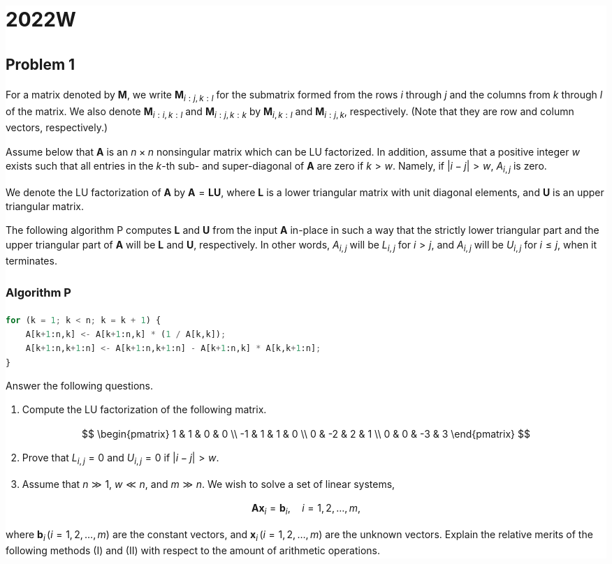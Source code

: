 # 2022W

## Problem 1

For a matrix denoted by $\mathbf{M}$, we write $\mathbf{M}_{i:j,k:l}$ for the submatrix formed from the rows $i$ through $j$ and the columns from $k$ through $l$ of the matrix. We also denote $\mathbf{M}_{i:i,k:l}$ and $\mathbf{M}_{i:j,k:k}$ by $\mathbf{M}_{i,k:l}$ and $\mathbf{M}_{i:j,k}$, respectively. (Note that they are row and column vectors, respectively.)

Assume below that $\mathbf{A}$ is an $n \times n$ nonsingular matrix which can be LU factorized. In addition, assume that a positive integer $w$ exists such that all entries in the $k$-th sub- and super-diagonal of $\mathbf{A}$ are zero if $k > w$. Namely, if $|i - j| > w$, $A_{i,j}$ is zero.

We denote the LU factorization of $\mathbf{A}$ by $\mathbf{A} = \mathbf{LU}$, where $\mathbf{L}$ is a lower triangular matrix with unit diagonal elements, and $\mathbf{U}$ is an upper triangular matrix.

The following algorithm P computes $\mathbf{L}$ and $\mathbf{U}$ from the input $\mathbf{A}$ in-place in such a way that the strictly lower triangular part and the upper triangular part of $\mathbf{A}$ will be $\mathbf{L}$ and $\mathbf{U}$, respectively. In other words, $A_{i,j}$ will be $L_{i,j}$ for $i > j$, and $A_{i,j}$ will be $U_{i,j}$ for $i \leq j$, when it terminates.

### Algorithm P

```python
for (k = 1; k < n; k = k + 1) {
    A[k+1:n,k] <- A[k+1:n,k] * (1 / A[k,k]);
    A[k+1:n,k+1:n] <- A[k+1:n,k+1:n] - A[k+1:n,k] * A[k,k+1:n];
}
```

Answer the following questions.

1. Compute the LU factorization of the following matrix.

$$
\begin{pmatrix}
1 & 1 & 0 & 0 \\
-1 & 1 & 1 & 0 \\
0 & -2 & 2 & 1 \\
0 & 0 & -3 & 3
\end{pmatrix}
$$

2. Prove that $L_{i,j} = 0$ and $U_{i,j} = 0$ if $|i - j| > w$.

3. Assume that $n \gg 1$, $w \ll n$, and $m \gg n$. We wish to solve a set of linear systems,

$$
\mathbf{A}\mathbf{x}_i = \mathbf{b}_i, \quad i = 1, 2, \ldots, m,
$$

where $\mathbf{b}_i \, (i = 1, 2, \ldots, m)$ are the constant vectors, and $\mathbf{x}_i \, (i = 1, 2, \ldots, m)$ are the unknown vectors. Explain the relative merits of the following methods (I) and (II) with respect to the amount of arithmetic operations.
